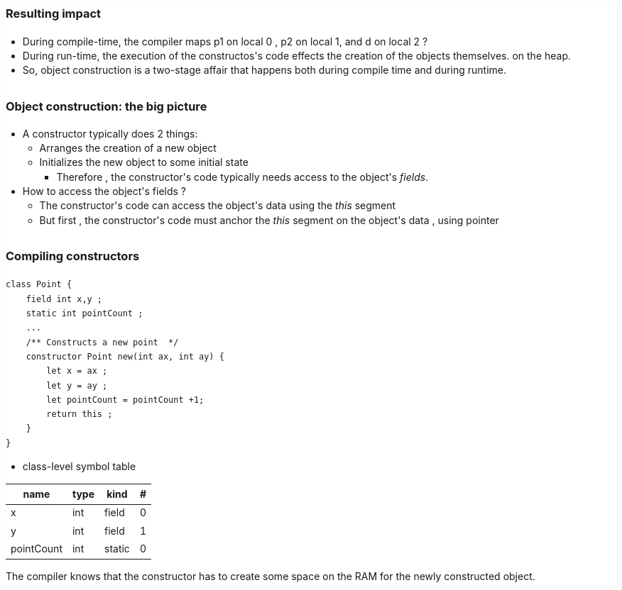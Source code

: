 
<h2 id="bad720c9f754d4aecd8c100f268f43df"></h2>


### Resulting impact

- During compile-time, the compiler maps p1 on local 0 , p2 on local 1, and d on local 2 ?
- During run-time, the execution of the constructos's code effects the creation of the objects themselves. on the heap.
- So, object construction is a two-stage affair that happens both during compile time and during runtime.


<h2 id="8b5d1806c2892f0de925efda271a5e25"></h2>


### Object construction: the big picture

- A constructor typically does 2 things:
    - Arranges the creation of a new object 
    - Initializes the new object to some initial state
        - Therefore , the constructor's code typically needs access to the object's *fields*.
- How to access the object's fields ?
    - The constructor's code can access the object's data using the *this* segment
    - But first , the constructor's code must anchor the *this* segment on the object's data , using pointer

<h2 id="b5a62b5ad862bb9e26144324adcf68c8"></h2>


### Compiling constructors

```
class Point {
    field int x,y ;
    static int pointCount ;
    ...
    /** Constructs a new point  */
    constructor Point new(int ax, int ay) {
        let x = ax ;
        let y = ay ;
        let pointCount = pointCount +1;
        return this ;    
    }    
}
```

- class-level symbol table

name | type | kind | #
--- | --- | --- | --- 
x | int | field | 0 
y | int | field | 1
pointCount | int | static | 0


The compiler knows that the constructor has to create some space on the RAM for the newly constructed object.
